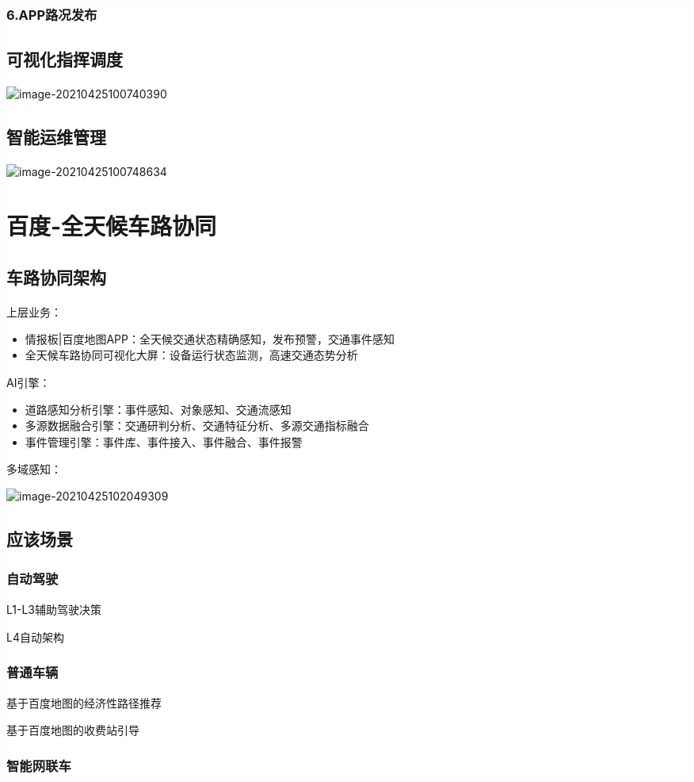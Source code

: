 

### 6.APP路况发布



## 可视化指挥调度

![image-20210425100740390](https://gitee.com/AiShiYuShiJiePingXing/img/raw/master/img/image-20210425100740390.png)



## 智能运维管理

![image-20210425100748634](https://gitee.com/AiShiYuShiJiePingXing/img/raw/master/img/image-20210425100748634.png)



# 百度-全天候车路协同

## 车路协同架构

上层业务：

- 情报板|百度地图APP：全天候交通状态精确感知，发布预警，交通事件感知
- 全天候车路协同可视化大屏：设备运行状态监测，高速交通态势分析

AI引擎：

- 道路感知分析引擎：事件感知、对象感知、交通流感知
- 多源数据融合引擎：交通研判分析、交通特征分析、多源交通指标融合
- 事件管理引擎：事件库、事件接入、事件融合、事件报警

多域感知：

![image-20210425102049309](https://gitee.com/AiShiYuShiJiePingXing/img/raw/master/img/image-20210425102049309.png)

## 应该场景

### 自动驾驶

L1-L3辅助驾驶决策

L4自动架构

### 普通车辆

基于百度地图的经济性路径推荐

基于百度地图的收费站引导

### 智能网联车
